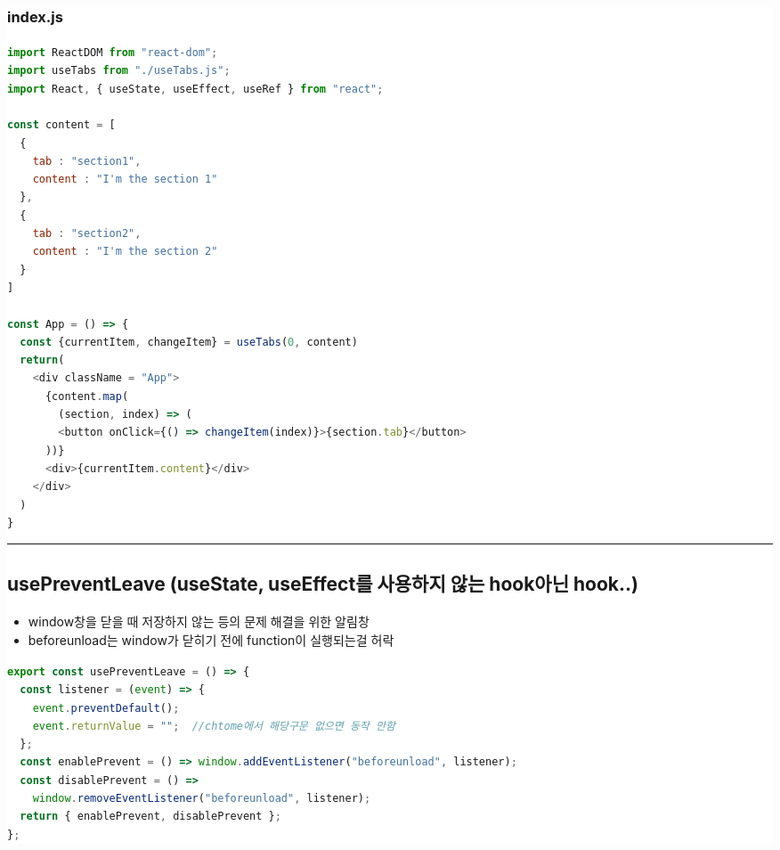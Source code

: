 ### index.js

```js
import ReactDOM from "react-dom";
import useTabs from "./useTabs.js";
import React, { useState, useEffect, useRef } from "react";

const content = [
  {
    tab : "section1",
    content : "I'm the section 1"
  },
  {
    tab : "section2",
    content : "I'm the section 2"
  }
]

const App = () => {
  const {currentItem, changeItem} = useTabs(0, content)
  return(
    <div className = "App">
      {content.map(
        (section, index) => (
        <button onClick={() => changeItem(index)}>{section.tab}</button>
      ))}
      <div>{currentItem.content}</div>
    </div>
  )
}
```

<hr>


## usePreventLeave (useState, useEffect를 사용하지 않는 hook아닌 hook..)
- window창을 닫을 때 저장하지 않는 등의 문제 해결을 위한 알림창
- beforeunload는 window가 닫히기 전에 function이 실행되는걸 허락

```js
export const usePreventLeave = () => {
  const listener = (event) => {
    event.preventDefault();
    event.returnValue = "";  //chtome에서 해당구문 없으면 동작 안함
  };
  const enablePrevent = () => window.addEventListener("beforeunload", listener);
  const disablePrevent = () =>
    window.removeEventListener("beforeunload", listener);
  return { enablePrevent, disablePrevent };
};
```
